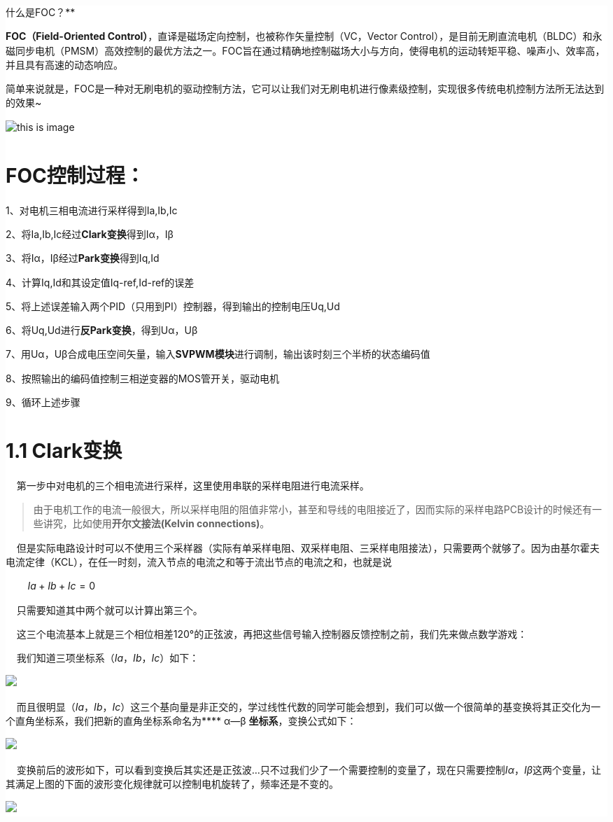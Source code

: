 什么是FOC？**

**FOC（Field-Oriented Control）**，直译是磁场定向控制，也被称作矢量控制（VC，Vector Control），是目前无刷直流电机（BLDC）和永磁同步电机（PMSM）高效控制的最优方法之一。FOC旨在通过精确地控制磁场大小与方向，使得电机的运动转矩平稳、噪声小、效率高，并且具有高速的动态响应。

简单来说就是，FOC是一种对无刷电机的驱动控制方法，它可以让我们对无刷电机进行像素级控制，实现很多传统电机控制方法所无法达到的效果~

![this is image](file:\\C:\Users\s50027046\AppData\Roaming\marktext\images\2022-08-03-16-32-01-image.png)

# FOC控制过程：

1、对电机三相电流进行采样得到Ia,Ib,Ic

2、将Ia,Ib,Ic经过**Clark变换**得到Iα，Iβ

3、将Iα，Iβ经过**Park变换**得到Iq,Id

4、计算Iq,Id和其设定值Iq-ref,Id-ref的误差

5、将上述误差输入两个PID（只用到PI）控制器，得到输出的控制电压Uq,Ud

6、将Uq,Ud进行**反Park变换**，得到Uα，Uβ

7、用Uα，Uβ合成电压空间矢量，输入**SVPWM模块**进行调制，输出该时刻三个半桥的状态编码值

8、按照输出的编码值控制三相逆变器的MOS管开关，驱动电机

9、循环上述步骤

# 1.1 Clark变换

    第一步中对电机的三个相电流进行采样，这里使用串联的采样电阻进行电流采样。

> 由于电机工作的电流一般很大，所以采样电阻的阻值非常小，甚至和导线的电阻接近了，因而实际的采样电路PCB设计的时候还有一些讲究，比如使用**开尔文接法(Kelvin connections)**。

    但是实际电路设计时可以不使用三个采样器（实际有单采样电阻、双采样电阻、三采样电阻接法），只需要两个就够了。因为由基尔霍夫电流定律（KCL），在任一时刻，流入节点的电流之和等于流出节点的电流之和，也就是说

        $Ia+Ib+Ic=0$

    只需要知道其中两个就可以计算出第三个。

    这三个电流基本上就是三个相位相差120°的正弦波，再把这些信号输入控制器反馈控制之前，我们先来做点数学游戏：

    我们知道三项坐标系（$Ia，Ib，Ic$）如下：

![](file:///C:/Users/s50027046/AppData/Roaming/marktext/images/2022-08-03-17-49-01-image.png?msec=1661755632557)

    而且很明显​（$Ia，Ib，Ic$）这三个基向量是非正交的，学过线性代数的同学可能会想到，我们可以做一个很简单的基变换将其正交化为一个直角坐标系，我们把新的直角坐标系命名为**​** α—β **坐标系**，变换公式如下：

![](file:///C:/Users/s50027046/AppData/Roaming/marktext/images/2022-08-03-17-49-31-image.png?msec=1661755632536)

    变换前后的波形如下，可以看到变换后其实还是正弦波...只不过我们少了一个需要控制的变量了，现在只需要控制$​Iα，Iβ$这两个变量，让其满足上图的下面的波形变化规律就可以控制电机旋转了，频率还是不变的。

![](file:///C:/Users/s50027046/AppData/Roaming/marktext/images/2022-08-03-17-58-43-image.png?msec=1661755632588)
